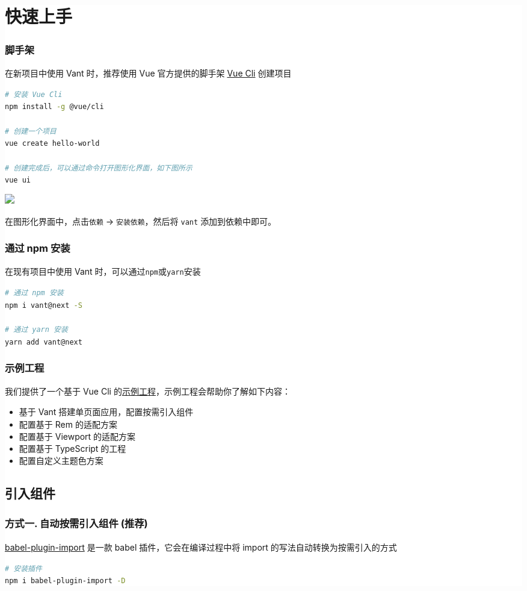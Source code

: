 # 快速上手

### 脚手架

在新项目中使用 Vant 时，推荐使用 Vue 官方提供的脚手架 [Vue Cli](https://cli.vuejs.org/zh/) 创建项目

```bash
# 安装 Vue Cli
npm install -g @vue/cli

# 创建一个项目
vue create hello-world

# 创建完成后，可以通过命令打开图形化界面，如下图所示
vue ui
```

![](https://img.yzcdn.cn/vant/vue-cli-demo-201809032000.png)

在图形化界面中，点击`依赖` -> `安装依赖`，然后将 `vant` 添加到依赖中即可。

### 通过 npm 安装

在现有项目中使用 Vant 时，可以通过`npm`或`yarn`安装

```bash
# 通过 npm 安装
npm i vant@next -S

# 通过 yarn 安装
yarn add vant@next
```

### 示例工程

我们提供了一个基于 Vue Cli 的[示例工程](https://github.com/youzan/vant-demo)，示例工程会帮助你了解如下内容：

- 基于 Vant 搭建单页面应用，配置按需引入组件
- 配置基于 Rem 的适配方案
- 配置基于 Viewport 的适配方案
- 配置基于 TypeScript 的工程
- 配置自定义主题色方案

## 引入组件

### 方式一. 自动按需引入组件 (推荐)

[babel-plugin-import](https://github.com/ant-design/babel-plugin-import) 是一款 babel 插件，它会在编译过程中将 import 的写法自动转换为按需引入的方式

```bash
# 安装插件
npm i babel-plugin-import -D
```
